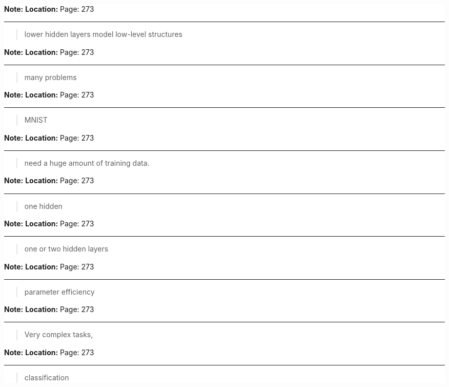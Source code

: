 **Note:** 
**Location:** Page: 273


---
> ​lower hidden layers model low-level structures​

**Note:** 
**Location:** Page: 273


---
> ​many problems​

**Note:** 
**Location:** Page: 273


---
> ​MNIST​

**Note:** 
**Location:** Page: 273


---
> ​need a huge amount of training data.​

**Note:** 
**Location:** Page: 273


---
> ​one hidden​

**Note:** 
**Location:** Page: 273


---
> ​one or two hidden layers​

**Note:** 
**Location:** Page: 273


---
> ​parameter efficiency​

**Note:** 
**Location:** Page: 273


---
> ​Very complex tasks,​

**Note:** 
**Location:** Page: 273


---
> ​classification​
